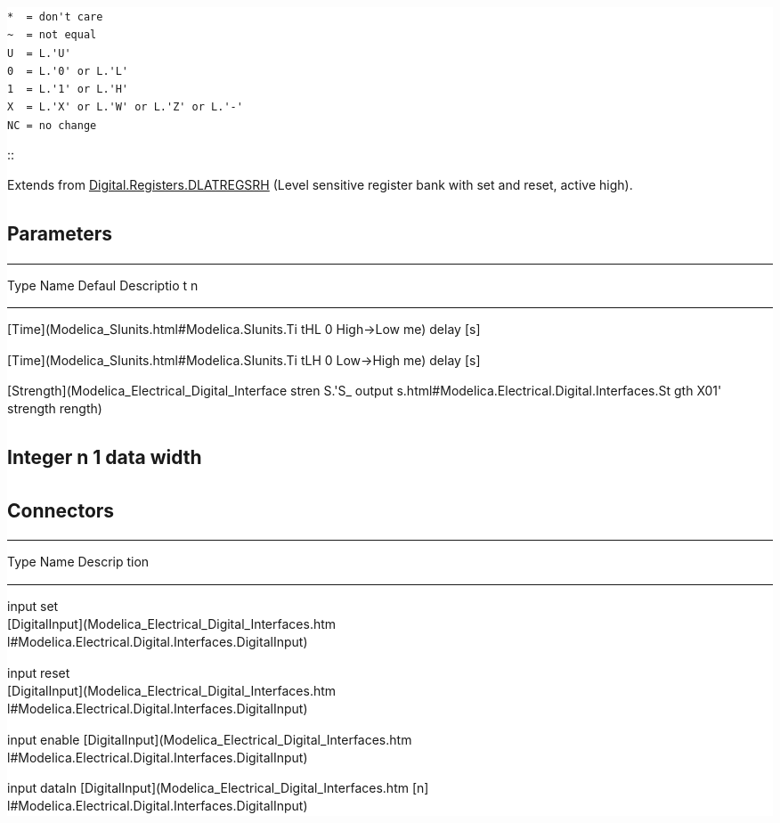     *  = don't care
    ~  = not equal
    U  = L.'U'
    0  = L.'0' or L.'L'
    1  = L.'1' or L.'H'
    X  = L.'X' or L.'W' or L.'Z' or L.'-'
    NC = no change

::

Extends from
[Digital.Registers.DLATREGSRH](Modelica_Electrical_Digital_Registers.html#Modelica.Electrical.Digital.Registers.DLATREGSRH)
(Level sensitive register bank with set and reset, active high).

Parameters
----------

  ------------------------------------------------------------------------
  Type                                             Name  Defaul Descriptio
                                                         t      n
  ------------------------------------------------ ----- ------ ----------
  [Time](Modelica_SIunits.html#Modelica.SIunits.Ti tHL   0      High-\>Low
  me)                                                           delay [s]

  [Time](Modelica_SIunits.html#Modelica.SIunits.Ti tLH   0      Low-\>High
  me)                                                           delay [s]

  [Strength](Modelica_Electrical_Digital_Interface stren S.'S\_ output
  s.html#Modelica.Electrical.Digital.Interfaces.St gth   X01'   strength
  rength)                                                       

  Integer                                          n     1      data width
  ------------------------------------------------------------------------

Connectors
----------

  ------------------------------------------------------------------------
  Type                                                      Name   Descrip
                                                                   tion
  --------------------------------------------------------- ------ -------
  input                                                     set    
  [DigitalInput](Modelica_Electrical_Digital_Interfaces.htm        
  l#Modelica.Electrical.Digital.Interfaces.DigitalInput)           

  input                                                     reset  
  [DigitalInput](Modelica_Electrical_Digital_Interfaces.htm        
  l#Modelica.Electrical.Digital.Interfaces.DigitalInput)           

  input                                                     enable 
  [DigitalInput](Modelica_Electrical_Digital_Interfaces.htm        
  l#Modelica.Electrical.Digital.Interfaces.DigitalInput)           

  input                                                     dataIn 
  [DigitalInput](Modelica_Electrical_Digital_Interfaces.htm [n]    
  l#Modelica.Electrical.Digital.Interfaces.DigitalInput)           
